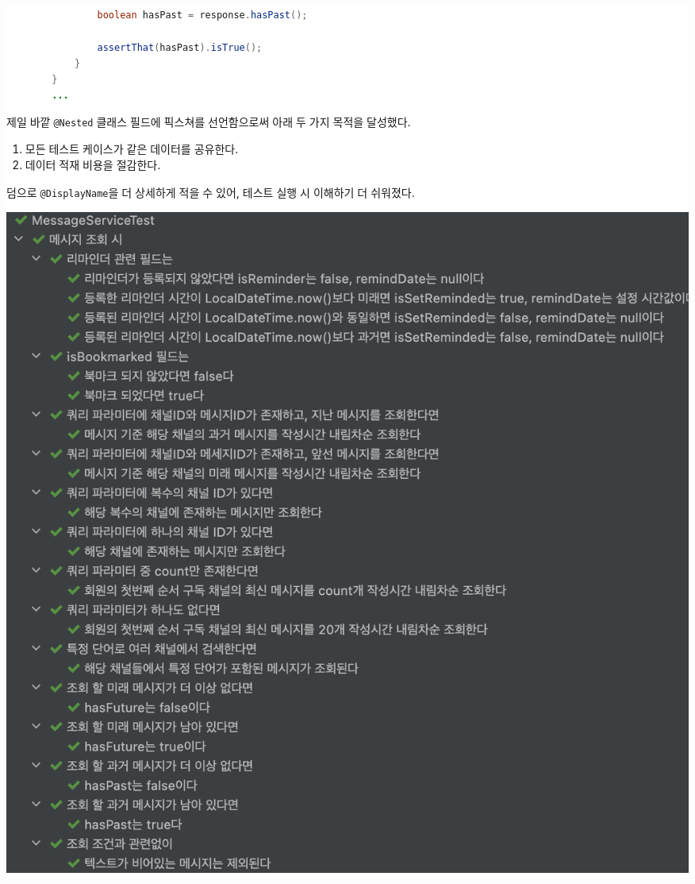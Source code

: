 ```java
                boolean hasPast = response.hasPast();

                assertThat(hasPast).isTrue();
            }
        }
        ...
```

제일 바깥 `@Nested` 클래스 필드에 픽스쳐를 선언함으로써 아래 두 가지 목적을 달성했다.  

1. 모든 테스트 케이스가 같은 데이터를 공유한다.  
2. 데이터 적재 비용을 절감한다.  

덤으로 `@DisplayName`을 더 상세하게 적을 수 있어, 테스트 실행 시 이해하기 더 쉬워졌다.  

![display](nested_display.png)
